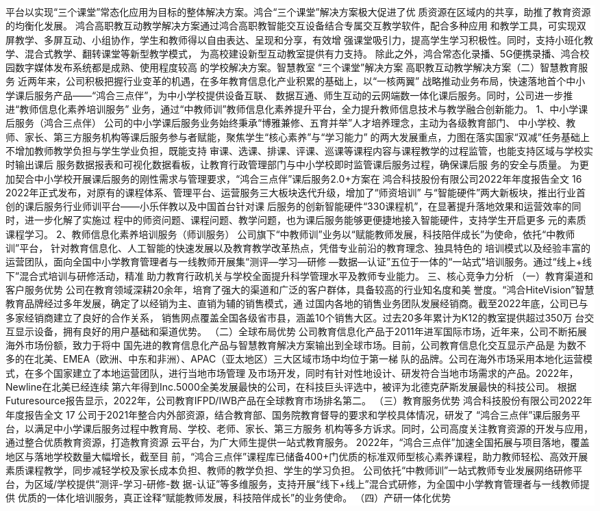 平台以实现“三个课堂”常态化应用为目标的整体解决方案。鸿合“三个课堂”解决方案极大促进了优
质资源在区域内的共享，助推了教育资源的均衡化发展。
鸿合高职教互动教学解决方案通过鸿合高职教智能交互设备结合专属交互教学软件，配合多种应用
和教学工具，可实现双屏教学、多屏互动、小组协作，学生和教师得以自由表达、呈现和分享，有效增
强课堂吸引力，提高学生学习积极性。同时，支持小班化教学、混合式教学、翻转课堂等新型教学模式，
为高校建设新型互动教室提供有力支持。
除此之外，鸿合常态化录播、5G便携录播、鸿合校园数字媒体发布系统都是成熟、使用程度较高
的学校解决方案。智慧教室
“三个课堂”解决方案
高职教互动教学解决方案（二）智慧教育服务
近两年来，公司积极把握行业变革的机遇，在多年教育信息化产业积累的基础上，以“一核两翼”
战略推动业务布局，快速落地首个中小学课后服务产品——“鸿合三点伴”，为中小学校提供设备互联、
数据互通、师生互动的云网端数一体化课后服务。同时，公司进一步推进“教师信息化素养培训服务”
业务，通过“中教师训”教师信息化素养提升平台，全力提升教师信息技术与教学融合创新能力。
1、中小学课后服务（鸿合三点伴）
公司的中小学课后服务业务始终秉承“博雅兼修、五育并举”人才培养理念，主动为各级教育部门、
中小学校、教师、家长、第三方服务机构等课后服务参与者赋能，聚焦学生“核心素养”与“学习能力”
的两大发展重点，力图在落实国家“双减”任务基础上不增加教师教学负担与学生学业负担，既能支持
审课、选课、排课、评课、巡课等课程内容与课程教学的过程监管，也能支持区域与学校实时输出课后
服务数据报表和可视化数据看板，让教育行政管理部门与中小学校即时监管课后服务过程，确保课后服
务的安全与质量。
为更加契合中小学校开展课后服务的刚性需求与管理要求，“鸿合三点伴”课后服务2.0+方案在
鸿合科技股份有限公司2022年年度报告全文
16
2022年正式发布，对原有的课程体系、管理平台、运营服务三大板块迭代升级，增加了“师资培训”
与“智能硬件”两大新板块，推出行业首创的课后服务行业师训平台——小乐伴教以及中国首台针对课
后服务的创新智能硬件“330课程机”，在显著提升落地效果和运营效率的同时，进一步化解了实施过
程中的师资问题、课程问题、教学问题，也为课后服务能够更便捷地接入智能硬件，支持学生开启更多
元的素质课程学习。
2、教师信息化素养培训服务（师训服务）
公司旗下“中教师训”业务以“赋能教师发展，科技陪伴成长”为使命，依托“中教师训”平台，
针对教育信息化、人工智能的快速发展以及教育教学改革热点，凭借专业前沿的教育理念、独具特色的
培训模式以及经验丰富的运营团队，面向全国中小学教育管理者与一线教师开展集“测评—学习—研修
—数据—认证”五位于一体的“一站式”培训服务。通过“线上+线下”混合式培训与研修活动，精准
助力教育行政机关与学校全面提升科学管理水平及教师专业能力。
三、核心竞争力分析
（一）教育渠道和客户服务优势
公司在教育领域深耕20余年，培育了强大的渠道和广泛的客户群体，具备较高的行业知名度和美
誉度。“鸿合HiteVision”智慧教育品牌经过多年发展，确定了以经销为主、直销为辅的销售模式，通
过国内各地的销售业务团队发展经销商。截至2022年底，公司已与多家经销商建立了良好的合作关系，
销售网点覆盖全国各级省市县，涵盖10个销售大区。过去20多年累计为K12的教室提供超过350万
台交互显示设备，拥有良好的用户基础和渠道优势。
（二）全球布局优势
公司教育信息化产品于2011年进军国际市场，近年来，公司不断拓展海外市场份额，致力于将中
国先进的教育信息化产品与智慧教育解决方案输出到全球市场。目前，公司教育信息化交互显示产品是
为数不多的在北美、EMEA（欧洲、中东和非洲）、APAC（亚太地区）三大区域市场中均位于第一梯
队的品牌。公司在海外市场采用本地化运营模式，在多个国家建立了本地运营团队，进行当地市场管理
及市场开发，同时有针对性地设计、研发符合当地市场需求的产品。2022年，Newline在北美已经连续
第六年得到Inc.5000全美发展最快的公司，在科技巨头评选中，被评为北德克萨斯发展最快的科技公司。
根据Futuresource报告显示，2022年，公司教育IFPD/IWB产品在全球教育市场排名第二。
（三）教育服务优势
鸿合科技股份有限公司2022年年度报告全文
17
公司于2021年整合内外部资源，结合教育部、国务院教育督导的要求和学校具体情况，研发了
“鸿合三点伴”课后服务平台，以满足中小学课后服务过程中教育局、学校、老师、家长、第三方服务
机构等多方诉求。同时，公司高度关注教育资源的开发与应用，通过整合优质教育资源，打造教育资源
云平台，为广大师生提供一站式教育服务。
2022年，“鸿合三点伴”加速全国拓展与项目落地，覆盖地区与落地学校数量大幅增长，截至目
前，“鸿合三点伴”课程库已储备400+门优质的标准双师型核心素养课程，助力教师轻松、高效开展
素质课程教学，同步减轻学校及家长成本负担、教师的教学负担、学生的学习负担。
公司依托“中教师训”一站式教师专业发展网络研修平台，为区域/学校提供“测评-学习-研修-数
据-认证”等多维服务，支持开展“线下+线上”混合式研修，为全国中小学教育管理者与一线教师提供
优质的一体化培训服务，真正诠释“赋能教师发展，科技陪伴成长”的业务使命。
（四）产研一体化优势